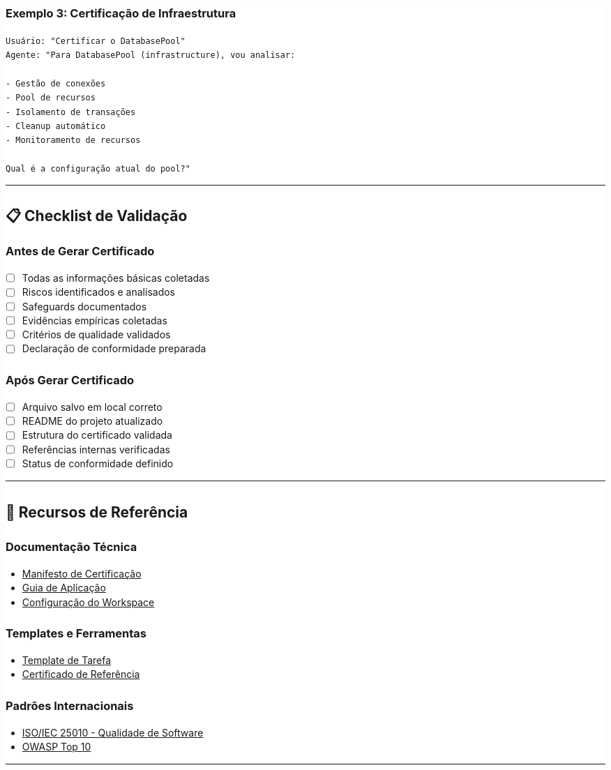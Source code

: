 ### **Exemplo 3: Certificação de Infraestrutura**
```
Usuário: "Certificar o DatabasePool"
Agente: "Para DatabasePool (infrastructure), vou analisar:

- Gestão de conexões
- Pool de recursos
- Isolamento de transações
- Cleanup automático
- Monitoramento de recursos

Qual é a configuração atual do pool?"
```

---

## 📋 **Checklist de Validação**

### **Antes de Gerar Certificado**
- [ ] Todas as informações básicas coletadas
- [ ] Riscos identificados e analisados
- [ ] Safeguards documentados
- [ ] Evidências empíricas coletadas
- [ ] Critérios de qualidade validados
- [ ] Declaração de conformidade preparada

### **Após Gerar Certificado**
- [ ] Arquivo salvo em local correto
- [ ] README do projeto atualizado
- [ ] Estrutura do certificado validada
- [ ] Referências internas verificadas
- [ ] Status de conformidade definido

---

## 🔗 **Recursos de Referência**

### **Documentação Técnica**
- [Manifesto de Certificação](./SECURITY_CERTIFICATION_MANIFESTO.md)
- [Guia de Aplicação](./SECURITY_CERTIFICATION_GUIDE.md)
- [Configuração do Workspace](./certification-config.json)

### **Templates e Ferramentas**
- [Template de Tarefa](../templates/SECURITY_CERTIFICATION_TASK_TEMPLATE.md)
- [Certificado de Referência](../certificates/reference/SINGLETON_SAFETY_CERTIFICATE.md)

### **Padrões Internacionais**
- [ISO/IEC 25010 - Qualidade de Software](https://www.iso.org/standard/35733.html)
- [OWASP Top 10](https://owasp.org/www-project-top-ten/)

---